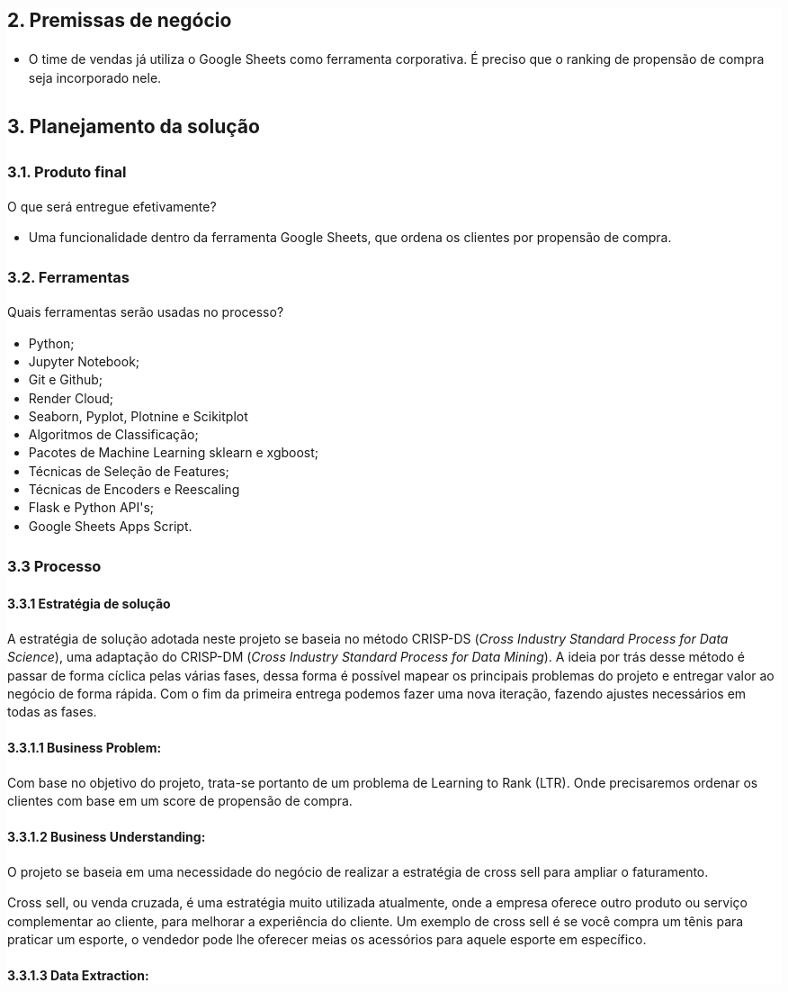 ## 2. Premissas de negócio
- O time de vendas já utiliza o Google Sheets como ferramenta corporativa. É preciso que o ranking de propensão de compra seja incorporado nele.

## 3. Planejamento da solução
### 3.1. Produto final
O que será entregue efetivamente?
- Uma funcionalidade dentro da ferramenta Google Sheets, que ordena os clientes por propensão de compra.

### 3.2. Ferramentas
Quais ferramentas serão usadas no processo?
- Python;
- Jupyter Notebook;
- Git e Github;
- Render Cloud;
- Seaborn, Pyplot, Plotnine e Scikitplot 
- Algoritmos de Classificação;
- Pacotes de Machine Learning sklearn e xgboost;
- Técnicas de Seleção de Features;
- Técnicas de Encoders e Reescaling
- Flask e Python API's;
- Google Sheets Apps Script.

### 3.3 Processo
#### 3.3.1 Estratégia de solução

A estratégia de solução adotada neste projeto se baseia no método CRISP-DS (*Cross Industry Standard Process for Data Science*), uma adaptação do CRISP-DM (*Cross Industry Standard Process for Data Mining*). 
A ideia por trás desse método é passar de forma cíclica pelas várias fases, dessa forma é possível mapear os principais problemas do projeto e entregar valor ao negócio de forma rápida. Com o fim da primeira entrega podemos fazer uma nova iteração, fazendo ajustes necessários em todas as fases.

#### 3.3.1.1 Business Problem:

Com base no objetivo do projeto, trata-se portanto de um problema de Learning to Rank (LTR). Onde precisaremos ordenar os clientes com base em um score de propensão de compra.

#### 3.3.1.2 Business Understanding:

O projeto se baseia em uma necessidade do negócio de realizar a estratégia de cross sell para ampliar o faturamento.

Cross sell, ou venda cruzada, é uma estratégia muito utilizada atualmente, onde a empresa oferece outro produto ou serviço complementar ao cliente, para melhorar a experiência do cliente.
Um exemplo de cross sell é se você compra um tênis para praticar um esporte, o vendedor pode lhe oferecer meias os acessórios para aquele esporte em específico.

#### 3.3.1.3 Data Extraction:
